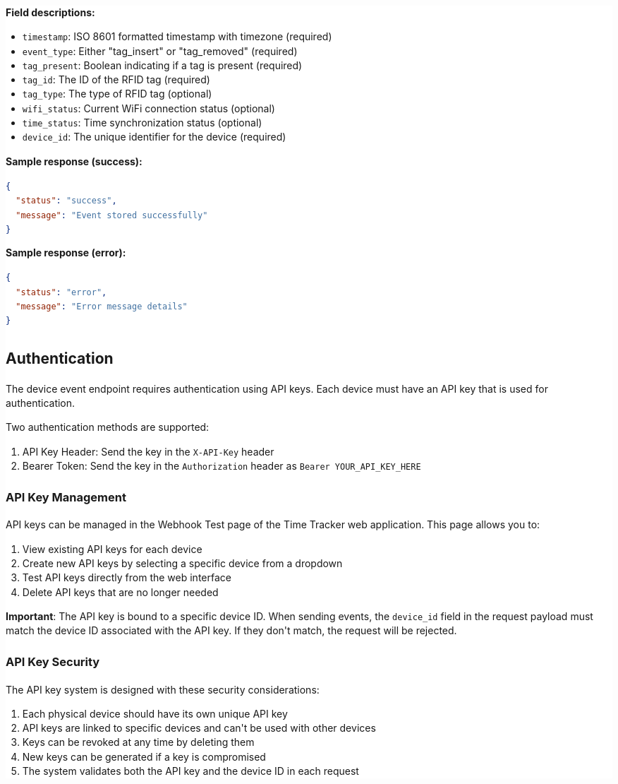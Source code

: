 **Field descriptions:**
- `timestamp`: ISO 8601 formatted timestamp with timezone (required)
- `event_type`: Either "tag_insert" or "tag_removed" (required)
- `tag_present`: Boolean indicating if a tag is present (required)
- `tag_id`: The ID of the RFID tag (required)
- `tag_type`: The type of RFID tag (optional)
- `wifi_status`: Current WiFi connection status (optional)
- `time_status`: Time synchronization status (optional)
- `device_id`: The unique identifier for the device (required)

**Sample response (success):**
```json
{
  "status": "success",
  "message": "Event stored successfully"
}
```

**Sample response (error):**
```json
{
  "status": "error",
  "message": "Error message details"
}
```

## Authentication

The device event endpoint requires authentication using API keys. Each device must have an API key that is used for authentication.

Two authentication methods are supported:
1. API Key Header: Send the key in the `X-API-Key` header
2. Bearer Token: Send the key in the `Authorization` header as `Bearer YOUR_API_KEY_HERE`

### API Key Management

API keys can be managed in the Webhook Test page of the Time Tracker web application. This page allows you to:

1. View existing API keys for each device
2. Create new API keys by selecting a specific device from a dropdown
3. Test API keys directly from the web interface
4. Delete API keys that are no longer needed

**Important**: The API key is bound to a specific device ID. When sending events, the `device_id` field in the request payload must match the device ID associated with the API key. If they don't match, the request will be rejected.

### API Key Security

The API key system is designed with these security considerations:

1. Each physical device should have its own unique API key
2. API keys are linked to specific devices and can't be used with other devices
3. Keys can be revoked at any time by deleting them
4. New keys can be generated if a key is compromised
5. The system validates both the API key and the device ID in each request
